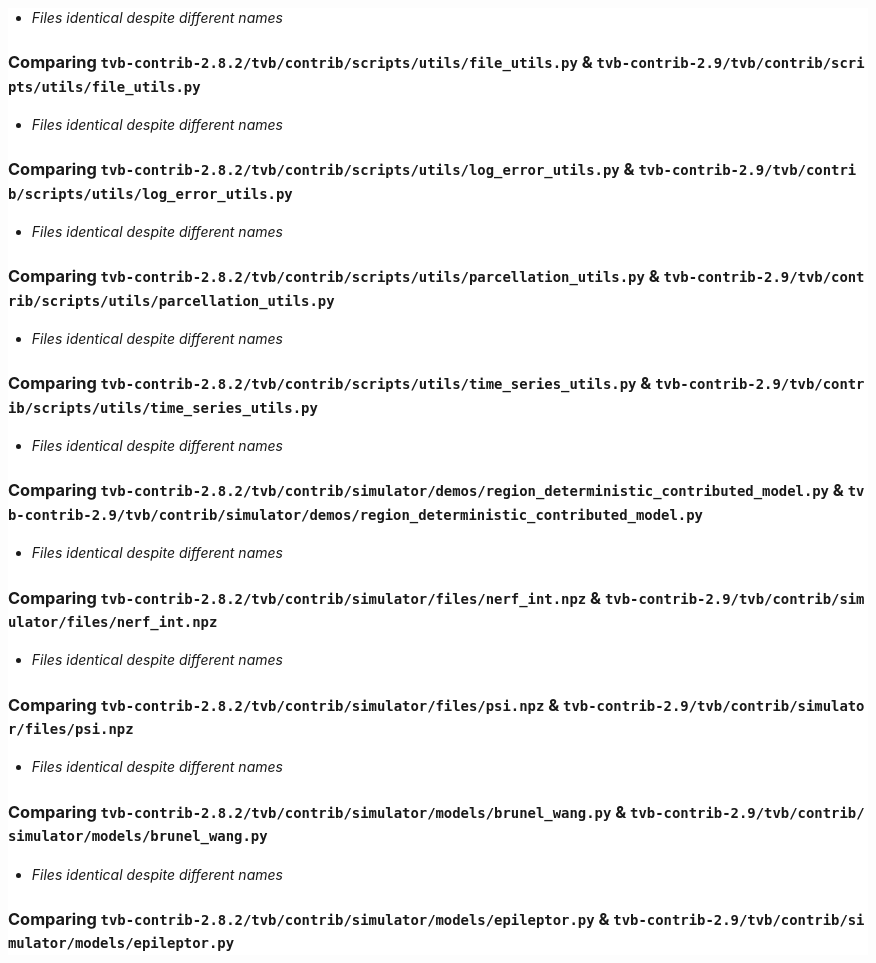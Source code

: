 * *Files identical despite different names*

### Comparing `tvb-contrib-2.8.2/tvb/contrib/scripts/utils/file_utils.py` & `tvb-contrib-2.9/tvb/contrib/scripts/utils/file_utils.py`

 * *Files identical despite different names*

### Comparing `tvb-contrib-2.8.2/tvb/contrib/scripts/utils/log_error_utils.py` & `tvb-contrib-2.9/tvb/contrib/scripts/utils/log_error_utils.py`

 * *Files identical despite different names*

### Comparing `tvb-contrib-2.8.2/tvb/contrib/scripts/utils/parcellation_utils.py` & `tvb-contrib-2.9/tvb/contrib/scripts/utils/parcellation_utils.py`

 * *Files identical despite different names*

### Comparing `tvb-contrib-2.8.2/tvb/contrib/scripts/utils/time_series_utils.py` & `tvb-contrib-2.9/tvb/contrib/scripts/utils/time_series_utils.py`

 * *Files identical despite different names*

### Comparing `tvb-contrib-2.8.2/tvb/contrib/simulator/demos/region_deterministic_contributed_model.py` & `tvb-contrib-2.9/tvb/contrib/simulator/demos/region_deterministic_contributed_model.py`

 * *Files identical despite different names*

### Comparing `tvb-contrib-2.8.2/tvb/contrib/simulator/files/nerf_int.npz` & `tvb-contrib-2.9/tvb/contrib/simulator/files/nerf_int.npz`

 * *Files identical despite different names*

### Comparing `tvb-contrib-2.8.2/tvb/contrib/simulator/files/psi.npz` & `tvb-contrib-2.9/tvb/contrib/simulator/files/psi.npz`

 * *Files identical despite different names*

### Comparing `tvb-contrib-2.8.2/tvb/contrib/simulator/models/brunel_wang.py` & `tvb-contrib-2.9/tvb/contrib/simulator/models/brunel_wang.py`

 * *Files identical despite different names*

### Comparing `tvb-contrib-2.8.2/tvb/contrib/simulator/models/epileptor.py` & `tvb-contrib-2.9/tvb/contrib/simulator/models/epileptor.py`
